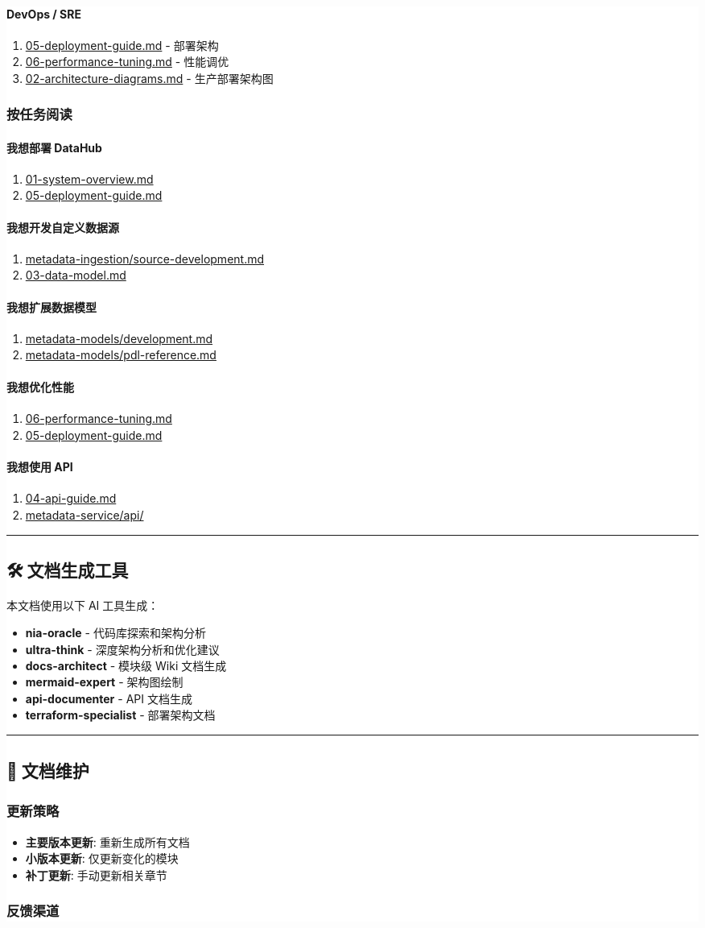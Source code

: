 #### DevOps / SRE
1. [05-deployment-guide.md](./tech-introduction/05-deployment-guide.md) - 部署架构
2. [06-performance-tuning.md](./tech-introduction/06-performance-tuning.md) - 性能调优
3. [02-architecture-diagrams.md](./tech-introduction/02-architecture-diagrams.md) - 生产部署架构图

### 按任务阅读

#### 我想部署 DataHub
1. [01-system-overview.md](./tech-introduction/01-system-overview.md#部署模式)
2. [05-deployment-guide.md](./tech-introduction/05-deployment-guide.md)

#### 我想开发自定义数据源
1. [metadata-ingestion/source-development.md](./wiki/metadata-ingestion/source-development.md)
2. [03-data-model.md](./tech-introduction/03-data-model.md)

#### 我想扩展数据模型
1. [metadata-models/development.md](./wiki/metadata-models/development.md)
2. [metadata-models/pdl-reference.md](./wiki/metadata-models/pdl-reference.md)

#### 我想优化性能
1. [06-performance-tuning.md](./tech-introduction/06-performance-tuning.md)
2. [05-deployment-guide.md](./tech-introduction/05-deployment-guide.md#性能优化)

#### 我想使用 API
1. [04-api-guide.md](./tech-introduction/04-api-guide.md)
2. [metadata-service/api/](./wiki/metadata-service/api/)

---

## 🛠️ 文档生成工具

本文档使用以下 AI 工具生成：

- **nia-oracle** - 代码库探索和架构分析
- **ultra-think** - 深度架构分析和优化建议
- **docs-architect** - 模块级 Wiki 文档生成
- **mermaid-expert** - 架构图绘制
- **api-documenter** - API 文档生成
- **terraform-specialist** - 部署架构文档

---

## 📝 文档维护

### 更新策略

- **主要版本更新**: 重新生成所有文档
- **小版本更新**: 仅更新变化的模块
- **补丁更新**: 手动更新相关章节

### 反馈渠道
